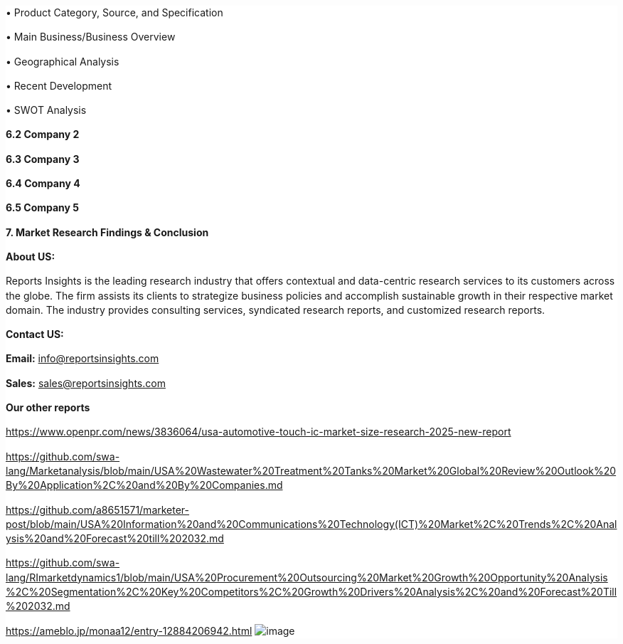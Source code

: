 • Product Category, Source, and Specification

• Main Business/Business Overview

• Geographical Analysis

• Recent Development

• SWOT Analysis

<strong>6.2 Company 2</strong>

<strong>6.3 Company 3</strong>

<strong>6.4 Company 4</strong>

<strong>6.5 Company 5</strong>

<strong>7. Market Research Findings &amp; Conclusion</strong>

<strong><strong>About US</strong>:</strong>

Reports Insights is the leading research industry that offers contextual and data-centric research services to its customers across the globe. The firm assists its clients to strategize business policies and accomplish sustainable growth in their respective market domain. The industry provides consulting services, syndicated research reports, and customized research reports.

<strong>Contact US:</strong>

<p class=><b>Email:</b> <a href=mailto:info@reportsinsights.com>info@reportsinsights.com</a></p>
<p class=><b>Sales:</b> <a href=mailto:sales@reportsinsights.com>sales@reportsinsights.com</a></p>

<strong>Our other reports</strong>

<a href=https://www.openpr.com/news/3836064/usa-automotive-touch-ic-market-size-research-2025-new-report>https://www.openpr.com/news/3836064/usa-automotive-touch-ic-market-size-research-2025-new-report</a>

<a href=https://github.com/swa-lang/Marketanalysis/blob/main/USA%20Wastewater%20Treatment%20Tanks%20Market%20Global%20Review%20Outlook%20By%20Application%2C%20and%20By%20Companies.md>https://github.com/swa-lang/Marketanalysis/blob/main/USA%20Wastewater%20Treatment%20Tanks%20Market%20Global%20Review%20Outlook%20By%20Application%2C%20and%20By%20Companies.md</a>

<a href=https://github.com/a8651571/marketer-post/blob/main/USA%20Information%20and%20Communications%20Technology(ICT)%20Market%2C%20Trends%2C%20Analysis%20and%20Forecast%20till%202032.md>https://github.com/a8651571/marketer-post/blob/main/USA%20Information%20and%20Communications%20Technology(ICT)%20Market%2C%20Trends%2C%20Analysis%20and%20Forecast%20till%202032.md</a>

<a href=https://github.com/swa-lang/RImarketdynamics1/blob/main/USA%20Procurement%20Outsourcing%20Market%20Growth%20Opportunity%20Analysis%2C%20Segmentation%2C%20Key%20Competitors%2C%20Growth%20Drivers%20Analysis%2C%20and%20Forecast%20Till%202032.md>https://github.com/swa-lang/RImarketdynamics1/blob/main/USA%20Procurement%20Outsourcing%20Market%20Growth%20Opportunity%20Analysis%2C%20Segmentation%2C%20Key%20Competitors%2C%20Growth%20Drivers%20Analysis%2C%20and%20Forecast%20Till%202032.md</a>

<a href=https://ameblo.jp/monaa12/entry-12884206942.html>https://ameblo.jp/monaa12/entry-12884206942.html</a>
![image](https://github.com/user-attachments/assets/58288b43-b590-4b39-a226-c2396bb76e0c)
